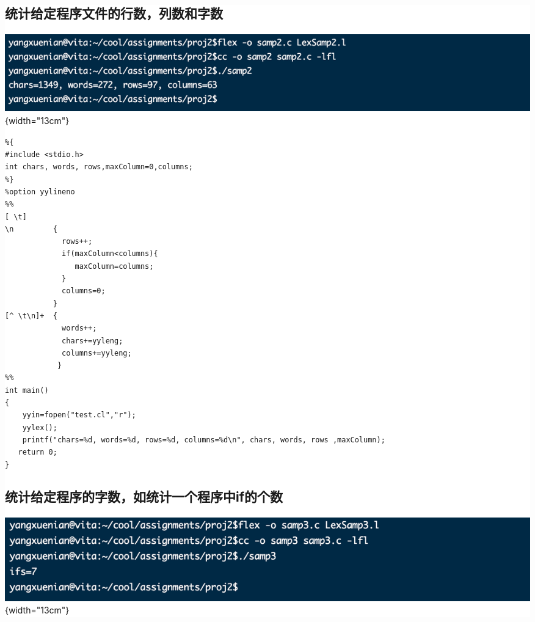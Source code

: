 统计给定程序文件的行数，列数和字数
----------------------------------

![实验结果](src/proj22.png){width="13cm"}

    %{
    #include <stdio.h>
    int chars, words, rows,maxColumn=0,columns;
    %}
    %option yylineno
    %%
    [ \t]                  
    \n         {
                 rows++;
                 if(maxColumn<columns){
                    maxColumn=columns;
                 }
                 columns=0;
               } 
    [^ \t\n]+  {
                 words++;
                 chars+=yyleng;
                 columns+=yyleng;
                }
    %%
    int main()
    {
        yyin=fopen("test.cl","r");
        yylex();
        printf("chars=%d, words=%d, rows=%d, columns=%d\n", chars, words, rows ,maxColumn);
       return 0;
    }

统计给定程序的字数，如统计一个程序中if的个数
--------------------------------------------

![实验结果](src/proj23.png){width="13cm"}

